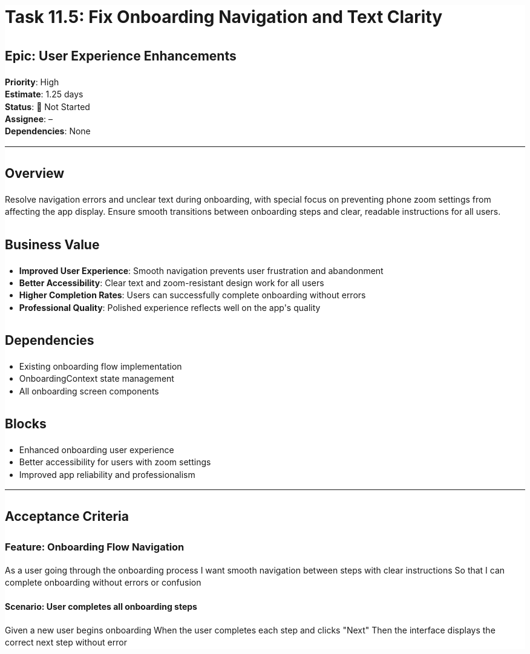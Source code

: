# Task 11.5: Fix Onboarding Navigation and Text Clarity

## Epic: User Experience Enhancements
**Priority**: High  
**Estimate**: 1.25 days  
**Status**: 🔴 Not Started  
**Assignee**: –  
**Dependencies**: None  

---

## Overview
Resolve navigation errors and unclear text during onboarding, with special focus on preventing phone zoom settings from affecting the app display. Ensure smooth transitions between onboarding steps and clear, readable instructions for all users.

## Business Value
- **Improved User Experience**: Smooth navigation prevents user frustration and abandonment
- **Better Accessibility**: Clear text and zoom-resistant design work for all users
- **Higher Completion Rates**: Users can successfully complete onboarding without errors
- **Professional Quality**: Polished experience reflects well on the app's quality

## Dependencies
- Existing onboarding flow implementation
- OnboardingContext state management
- All onboarding screen components

## Blocks
- Enhanced onboarding user experience
- Better accessibility for users with zoom settings
- Improved app reliability and professionalism

---

## Acceptance Criteria

### Feature: Onboarding Flow Navigation
As a user going through the onboarding process
I want smooth navigation between steps with clear instructions
So that I can complete onboarding without errors or confusion

#### Scenario: User completes all onboarding steps
Given a new user begins onboarding
When the user completes each step and clicks "Next"
Then the interface displays the correct next step without error
